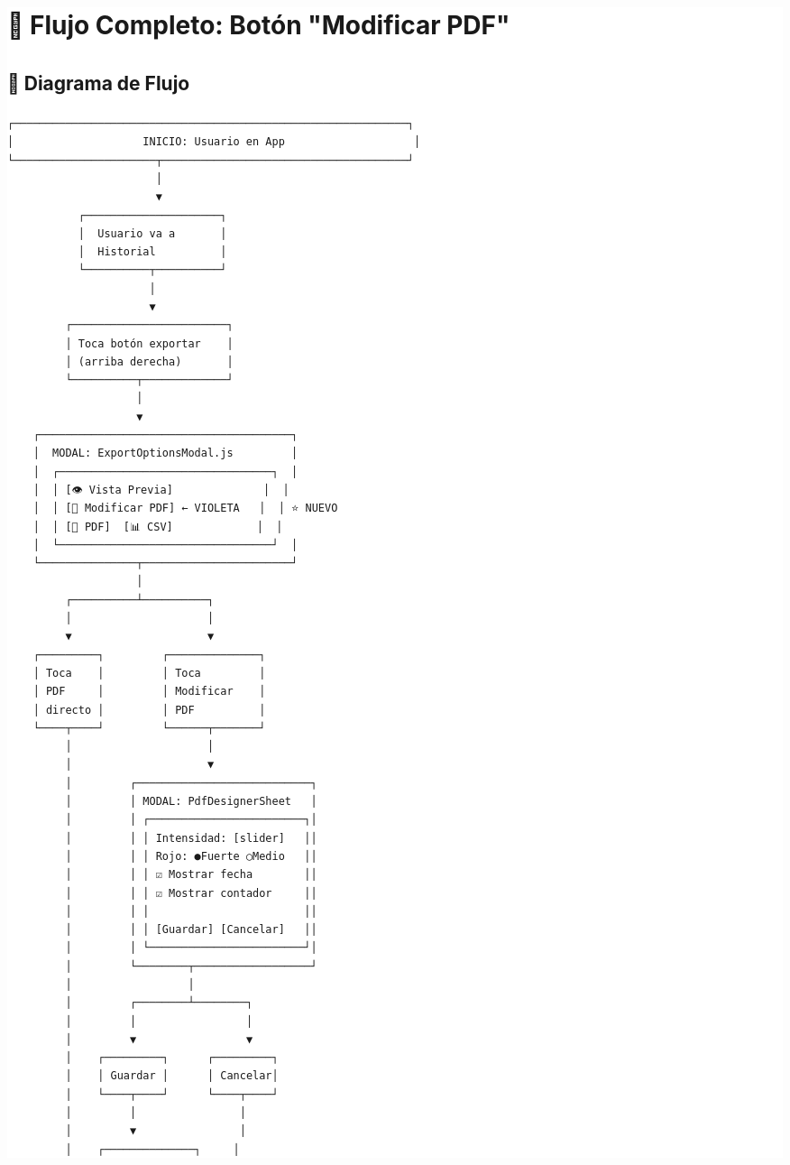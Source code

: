 # 🔄 Flujo Completo: Botón "Modificar PDF"

## 📱 Diagrama de Flujo

```
┌─────────────────────────────────────────────────────────────┐
│                    INICIO: Usuario en App                    │
└──────────────────────┬──────────────────────────────────────┘
                       │
                       ▼
           ┌─────────────────────┐
           │  Usuario va a       │
           │  Historial          │
           └──────────┬──────────┘
                      │
                      ▼
         ┌────────────────────────┐
         │ Toca botón exportar    │
         │ (arriba derecha)       │
         └──────────┬─────────────┘
                    │
                    ▼
    ┌───────────────────────────────────────┐
    │  MODAL: ExportOptionsModal.js         │
    │  ┌─────────────────────────────────┐  │
    │  │ [👁 Vista Previa]              │  │
    │  │ [🎨 Modificar PDF] ← VIOLETA   │  │ ⭐ NUEVO
    │  │ [📄 PDF]  [📊 CSV]             │  │
    │  └─────────────────────────────────┘  │
    └───────────────┬───────────────────────┘
                    │
         ┌──────────┴──────────┐
         │                     │
         ▼                     ▼
    ┌─────────┐         ┌──────────────┐
    │ Toca    │         │ Toca         │
    │ PDF     │         │ Modificar    │
    │ directo │         │ PDF          │
    └────┬────┘         └──────┬───────┘
         │                     │
         │                     ▼
         │         ┌───────────────────────────┐
         │         │ MODAL: PdfDesignerSheet   │
         │         │ ┌────────────────────────┐│
         │         │ │ Intensidad: [slider]   ││
         │         │ │ Rojo: ●Fuerte ○Medio   ││
         │         │ │ ☑ Mostrar fecha        ││
         │         │ │ ☑ Mostrar contador     ││
         │         │ │                        ││
         │         │ │ [Guardar] [Cancelar]   ││
         │         │ └────────────────────────┘│
         │         └────────┬──────────────────┘
         │                  │
         │         ┌────────┴────────┐
         │         │                 │
         │         ▼                 ▼
         │    ┌─────────┐      ┌─────────┐
         │    │ Guardar │      │ Cancelar│
         │    └────┬────┘      └────┬────┘
         │         │                │
         │         ▼                │
         │    ┌──────────────┐     │
```